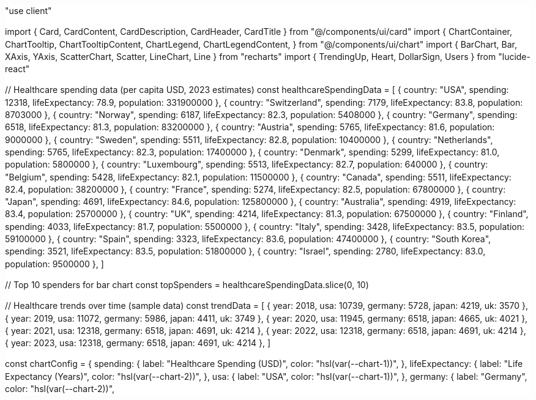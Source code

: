 "use client"

import { Card, CardContent, CardDescription, CardHeader, CardTitle } from "@/components/ui/card"
import {
  ChartContainer,
  ChartTooltip,
  ChartTooltipContent,
  ChartLegend,
  ChartLegendContent,
} from "@/components/ui/chart"
import { BarChart, Bar, XAxis, YAxis, ScatterChart, Scatter, LineChart, Line } from "recharts"
import { TrendingUp, Heart, DollarSign, Users } from "lucide-react"

// Healthcare spending data (per capita USD, 2023 estimates)
const healthcareSpendingData = [
  { country: "USA", spending: 12318, lifeExpectancy: 78.9, population: 331900000 },
  { country: "Switzerland", spending: 7179, lifeExpectancy: 83.8, population: 8703000 },
  { country: "Norway", spending: 6187, lifeExpectancy: 82.3, population: 5408000 },
  { country: "Germany", spending: 6518, lifeExpectancy: 81.3, population: 83200000 },
  { country: "Austria", spending: 5765, lifeExpectancy: 81.6, population: 9000000 },
  { country: "Sweden", spending: 5511, lifeExpectancy: 82.8, population: 10400000 },
  { country: "Netherlands", spending: 5765, lifeExpectancy: 82.3, population: 17400000 },
  { country: "Denmark", spending: 5299, lifeExpectancy: 81.0, population: 5800000 },
  { country: "Luxembourg", spending: 5513, lifeExpectancy: 82.7, population: 640000 },
  { country: "Belgium", spending: 5428, lifeExpectancy: 82.1, population: 11500000 },
  { country: "Canada", spending: 5511, lifeExpectancy: 82.4, population: 38200000 },
  { country: "France", spending: 5274, lifeExpectancy: 82.5, population: 67800000 },
  { country: "Japan", spending: 4691, lifeExpectancy: 84.6, population: 125800000 },
  { country: "Australia", spending: 4919, lifeExpectancy: 83.4, population: 25700000 },
  { country: "UK", spending: 4214, lifeExpectancy: 81.3, population: 67500000 },
  { country: "Finland", spending: 4033, lifeExpectancy: 81.7, population: 5500000 },
  { country: "Italy", spending: 3428, lifeExpectancy: 83.5, population: 59100000 },
  { country: "Spain", spending: 3323, lifeExpectancy: 83.6, population: 47400000 },
  { country: "South Korea", spending: 3521, lifeExpectancy: 83.5, population: 51800000 },
  { country: "Israel", spending: 2780, lifeExpectancy: 83.0, population: 9500000 },
]

// Top 10 spenders for bar chart
const topSpenders = healthcareSpendingData.slice(0, 10)

// Healthcare trends over time (sample data)
const trendData = [
  { year: 2018, usa: 10739, germany: 5728, japan: 4219, uk: 3570 },
  { year: 2019, usa: 11072, germany: 5986, japan: 4411, uk: 3749 },
  { year: 2020, usa: 11945, germany: 6518, japan: 4665, uk: 4021 },
  { year: 2021, usa: 12318, germany: 6518, japan: 4691, uk: 4214 },
  { year: 2022, usa: 12318, germany: 6518, japan: 4691, uk: 4214 },
  { year: 2023, usa: 12318, germany: 6518, japan: 4691, uk: 4214 },
]

const chartConfig = {
  spending: {
    label: "Healthcare Spending (USD)",
    color: "hsl(var(--chart-1))",
  },
  lifeExpectancy: {
    label: "Life Expectancy (Years)",
    color: "hsl(var(--chart-2))",
  },
  usa: {
    label: "USA",
    color: "hsl(var(--chart-1))",
  },
  germany: {
    label: "Germany",
    color: "hsl(var(--chart-2))",